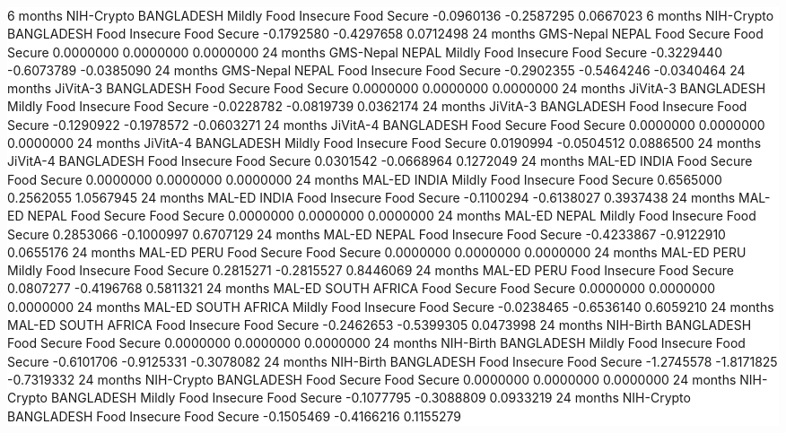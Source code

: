 6 months    NIH-Crypto   BANGLADESH     Mildly Food Insecure   Food Secure       -0.0960136   -0.2587295    0.0667023
6 months    NIH-Crypto   BANGLADESH     Food Insecure          Food Secure       -0.1792580   -0.4297658    0.0712498
24 months   GMS-Nepal    NEPAL          Food Secure            Food Secure        0.0000000    0.0000000    0.0000000
24 months   GMS-Nepal    NEPAL          Mildly Food Insecure   Food Secure       -0.3229440   -0.6073789   -0.0385090
24 months   GMS-Nepal    NEPAL          Food Insecure          Food Secure       -0.2902355   -0.5464246   -0.0340464
24 months   JiVitA-3     BANGLADESH     Food Secure            Food Secure        0.0000000    0.0000000    0.0000000
24 months   JiVitA-3     BANGLADESH     Mildly Food Insecure   Food Secure       -0.0228782   -0.0819739    0.0362174
24 months   JiVitA-3     BANGLADESH     Food Insecure          Food Secure       -0.1290922   -0.1978572   -0.0603271
24 months   JiVitA-4     BANGLADESH     Food Secure            Food Secure        0.0000000    0.0000000    0.0000000
24 months   JiVitA-4     BANGLADESH     Mildly Food Insecure   Food Secure        0.0190994   -0.0504512    0.0886500
24 months   JiVitA-4     BANGLADESH     Food Insecure          Food Secure        0.0301542   -0.0668964    0.1272049
24 months   MAL-ED       INDIA          Food Secure            Food Secure        0.0000000    0.0000000    0.0000000
24 months   MAL-ED       INDIA          Mildly Food Insecure   Food Secure        0.6565000    0.2562055    1.0567945
24 months   MAL-ED       INDIA          Food Insecure          Food Secure       -0.1100294   -0.6138027    0.3937438
24 months   MAL-ED       NEPAL          Food Secure            Food Secure        0.0000000    0.0000000    0.0000000
24 months   MAL-ED       NEPAL          Mildly Food Insecure   Food Secure        0.2853066   -0.1000997    0.6707129
24 months   MAL-ED       NEPAL          Food Insecure          Food Secure       -0.4233867   -0.9122910    0.0655176
24 months   MAL-ED       PERU           Food Secure            Food Secure        0.0000000    0.0000000    0.0000000
24 months   MAL-ED       PERU           Mildly Food Insecure   Food Secure        0.2815271   -0.2815527    0.8446069
24 months   MAL-ED       PERU           Food Insecure          Food Secure        0.0807277   -0.4196768    0.5811321
24 months   MAL-ED       SOUTH AFRICA   Food Secure            Food Secure        0.0000000    0.0000000    0.0000000
24 months   MAL-ED       SOUTH AFRICA   Mildly Food Insecure   Food Secure       -0.0238465   -0.6536140    0.6059210
24 months   MAL-ED       SOUTH AFRICA   Food Insecure          Food Secure       -0.2462653   -0.5399305    0.0473998
24 months   NIH-Birth    BANGLADESH     Food Secure            Food Secure        0.0000000    0.0000000    0.0000000
24 months   NIH-Birth    BANGLADESH     Mildly Food Insecure   Food Secure       -0.6101706   -0.9125331   -0.3078082
24 months   NIH-Birth    BANGLADESH     Food Insecure          Food Secure       -1.2745578   -1.8171825   -0.7319332
24 months   NIH-Crypto   BANGLADESH     Food Secure            Food Secure        0.0000000    0.0000000    0.0000000
24 months   NIH-Crypto   BANGLADESH     Mildly Food Insecure   Food Secure       -0.1077795   -0.3088809    0.0933219
24 months   NIH-Crypto   BANGLADESH     Food Insecure          Food Secure       -0.1505469   -0.4166216    0.1155279
